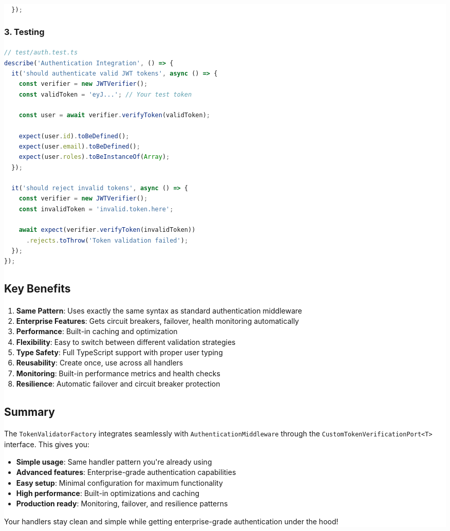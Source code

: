 ```typescript
  });
```

### 3. Testing

```typescript
// test/auth.test.ts
describe('Authentication Integration', () => {
  it('should authenticate valid JWT tokens', async () => {
    const verifier = new JWTVerifier();
    const validToken = 'eyJ...'; // Your test token
    
    const user = await verifier.verifyToken(validToken);
    
    expect(user.id).toBeDefined();
    expect(user.email).toBeDefined();
    expect(user.roles).toBeInstanceOf(Array);
  });
  
  it('should reject invalid tokens', async () => {
    const verifier = new JWTVerifier();
    const invalidToken = 'invalid.token.here';
    
    await expect(verifier.verifyToken(invalidToken))
      .rejects.toThrow('Token validation failed');
  });
});
```

## Key Benefits

1. **Same Pattern**: Uses exactly the same syntax as standard authentication middleware
2. **Enterprise Features**: Gets circuit breakers, failover, health monitoring automatically
3. **Performance**: Built-in caching and optimization
4. **Flexibility**: Easy to switch between different validation strategies
5. **Type Safety**: Full TypeScript support with proper user typing
6. **Reusability**: Create once, use across all handlers
7. **Monitoring**: Built-in performance metrics and health checks
8. **Resilience**: Automatic failover and circuit breaker protection

## Summary

The `TokenValidatorFactory` integrates seamlessly with `AuthenticationMiddleware` through the `CustomTokenVerificationPort<T>` interface. This gives you:

- **Simple usage**: Same handler pattern you're already using
- **Advanced features**: Enterprise-grade authentication capabilities
- **Easy setup**: Minimal configuration for maximum functionality
- **High performance**: Built-in optimizations and caching
- **Production ready**: Monitoring, failover, and resilience patterns

Your handlers stay clean and simple while getting enterprise-grade authentication under the hood!